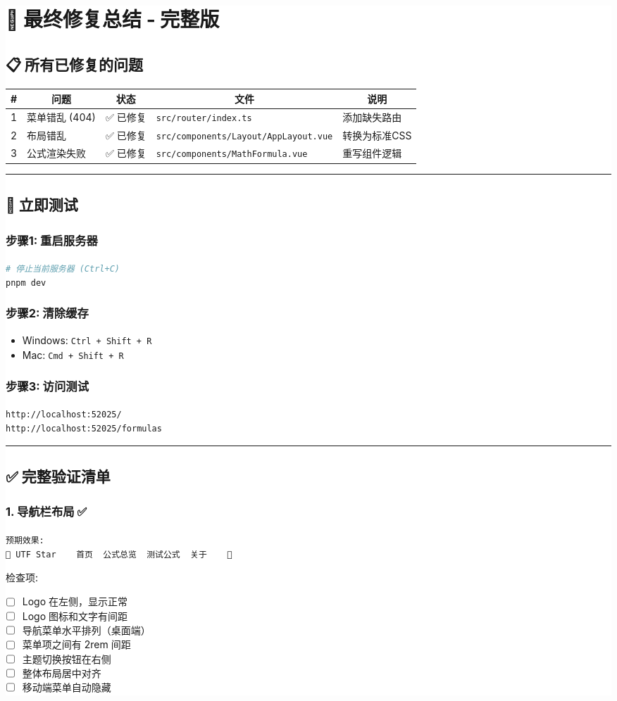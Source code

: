 # 🎉 最终修复总结 - 完整版

## 📋 所有已修复的问题

| # | 问题 | 状态 | 文件 | 说明 |
|---|------|------|------|------|
| 1 | 菜单错乱 (404) | ✅ 已修复 | `src/router/index.ts` | 添加缺失路由 |
| 2 | 布局错乱 | ✅ 已修复 | `src/components/Layout/AppLayout.vue` | 转换为标准CSS |
| 3 | 公式渲染失败 | ✅ 已修复 | `src/components/MathFormula.vue` | 重写组件逻辑 |

---

## 🚀 立即测试

### 步骤1: 重启服务器
```bash
# 停止当前服务器 (Ctrl+C)
pnpm dev
```

### 步骤2: 清除缓存
- Windows: `Ctrl + Shift + R`
- Mac: `Cmd + Shift + R`

### 步骤3: 访问测试
```
http://localhost:52025/
http://localhost:52025/formulas
```

---

## ✅ 完整验证清单

### 1. 导航栏布局 ✅
```
预期效果:
🌌 UTF Star    首页  公式总览  测试公式  关于    🌙
```

检查项:
- [ ] Logo 在左侧，显示正常
- [ ] Logo 图标和文字有间距
- [ ] 导航菜单水平排列（桌面端）
- [ ] 菜单项之间有 2rem 间距
- [ ] 主题切换按钮在右侧
- [ ] 整体布局居中对齐
- [ ] 移动端菜单自动隐藏

